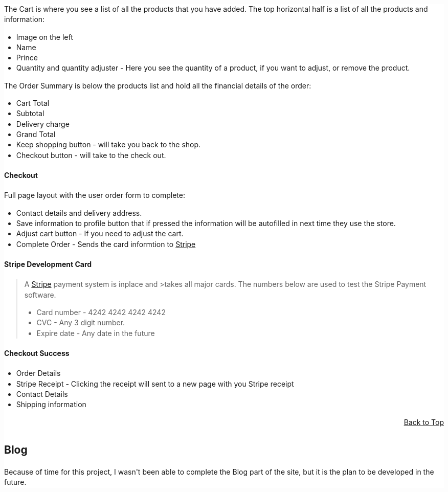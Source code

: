 The Cart is where you see a list of all the products that you have added. 
The top horizontal half is a list of all the products and information: 
 
- Image on the left 
- Name 
- Prince 
- Quantity and quantity adjuster - Here you see the quantity of a product, if you want to adjust, or remove the product. 
 
The Order Summary is below the products list and hold all the financial details of the order: 
 
- Cart Total 
- Subtotal 
- Delivery charge 
- Grand Total 
- Keep shopping button - will take you back to the shop. 
- Checkout button - will take to the check out. 
 
#### Checkout 
 
Full page layout with the user order form to complete: 
 
- Contact details and delivery address. 
- Save information to profile button that if pressed the information will be autofilled in next time they use the store. 
- Adjust cart button - If you need to adjust the cart. 
- Complete Order - Sends the card informtion to [Stripe](https://stripe.com/) 
 
#### Stripe Development Card 
> 
> A [Stripe](https://stripe.com/) payment system is inplace and >takes all major cards. 
> The numbers below are used to test the Stripe Payment software. 
> 
> - Card number - 4242 4242 4242 4242 
> - CVC - Any 3 digit number. 
> - Expire date - Any date in the future 
 
#### Checkout Success 
 
- Order Details 
- Stripe Receipt - Clicking the receipt will sent to a new page with you Stripe receipt 
- Contact Details 
- Shipping information 
 
<div align="right"> 
 
[Back to Top](#table-of-contents) 
 
</div> 
 
## **Blog** 
 
Because of time for this project, I wasn't been able to complete the Blog part of the site, but it is the plan to be developed in the future. 
 
<div align="right"> 
 